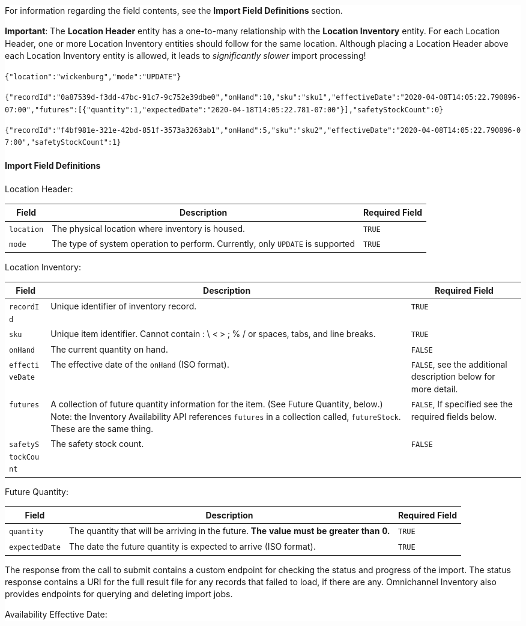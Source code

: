 For information regarding the field contents, see the **Import Field Definitions** section.

**Important**: The **Location Header** entity has a one-to-many relationship with the **Location Inventory** entity. For each Location Header, one or more Location Inventory entities should follow for the same location. Although placing a Location Header above each Location Inventory entity is allowed, it leads to _significantly slower_ import processing!

`{"location":"wickenburg","mode":"UPDATE"}`

`{"recordId":"0a87539d-f3dd-47bc-91c7-9c752e39dbe0","onHand":10,"sku":"sku1","effectiveDate":"2020-04-08T14:05:22.790896-07:00","futures":[{"quantity":1,"expectedDate":"2020-04-18T14:05:22.781-07:00"}],"safetyStockCount":0}`

`{"recordId":"f4bf981e-321e-42bd-851f-3573a3263ab1","onHand":5,"sku":"sku2","effectiveDate":"2020-04-08T14:05:22.790896-07:00","safetyStockCount":1}`

#### Import Field Definitions

Location Header:

| Field      | Description                                                                    | Required Field |
| ---------- | ------------------------------------------------------------------------------ | -------------- |
| `location` | The physical location where inventory is housed.                               | `TRUE`         |
| `mode`     | The type of system operation to perform. Currently, only `UPDATE` is supported | `TRUE`         |

Location Inventory:

| Field              | Description                                                                                                                                                                                                        | Required Field                                                 |
| ------------------ | ------------------------------------------------------------------------------------------------------------------------------------------------------------------------------------------------------------------ | -------------------------------------------------------------- |
| `recordId`         | Unique identifier of inventory record.                                                                                                                                                                             | `TRUE`                                                         |
| `sku`              | Unique item identifier. Cannot contain : \ < > ; % / or spaces, tabs, and line breaks.                                                                                                                             | `TRUE`                                                         |
| `onHand`           | The current quantity on hand.                                                                                                                                                                                      | `FALSE`                                                        |
| `effectiveDate`    | The effective date of the `onHand` (ISO format).                                                                                                                                                                   | `FALSE`, see the additional description below for more detail. |
| `futures`          | A collection of future quantity information for the item. (See Future Quantity, below.) Note: the Inventory Availability API references `futures` in a collection called, `futureStock`. These are the same thing. | `FALSE`, If specified see the required fields below.           |
| `safetyStockCount` | The safety stock count.                                                                                                                                                                                            | `FALSE`                                                        |

Future Quantity:

| Field          | Description                                                                             | Required Field |
| -------------- | --------------------------------------------------------------------------------------- | -------------- |
| `quantity`     | The quantity that will be arriving in the future. **The value must be greater than 0.** | `TRUE`         |
| `expectedDate` | The date the future quantity is expected to arrive (ISO format).                        | `TRUE`         |

The response from the call to submit contains a custom endpoint for checking the status and progress of the import. The status response contains a URI for the full result file for any records that failed to load, if there are any. Omnichannel Inventory also provides endpoints for querying and deleting import jobs.

Availability Effective Date:
